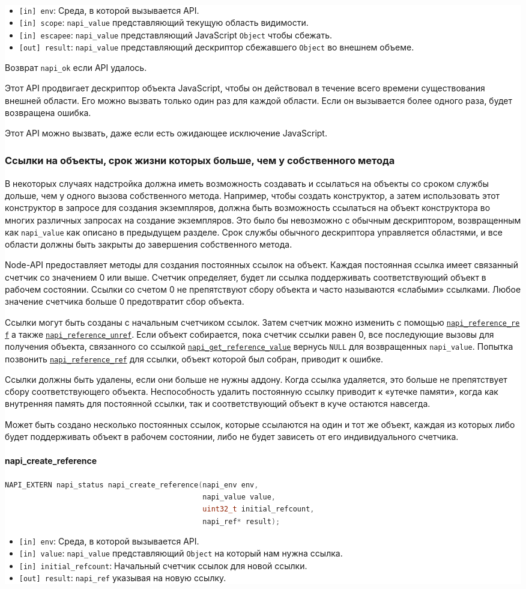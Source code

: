 - `[in] env`: Среда, в которой вызывается API.
- `[in] scope`: `napi_value` представляющий текущую область видимости.
- `[in] escapee`: `napi_value` представляющий JavaScript `Object` чтобы сбежать.
- `[out] result`: `napi_value` представляющий дескриптор сбежавшего `Object` во внешнем объеме.

Возврат `napi_ok` если API удалось.

Этот API продвигает дескриптор объекта JavaScript, чтобы он действовал в течение всего времени существования внешней области. Его можно вызвать только один раз для каждой области. Если он вызывается более одного раза, будет возвращена ошибка.

Этот API можно вызвать, даже если есть ожидающее исключение JavaScript.

### Ссылки на объекты, срок жизни которых больше, чем у собственного метода

В некоторых случаях надстройка должна иметь возможность создавать и ссылаться на объекты со сроком службы дольше, чем у одного вызова собственного метода. Например, чтобы создать конструктор, а затем использовать этот конструктор в запросе для создания экземпляров, должна быть возможность ссылаться на объект конструктора во многих различных запросах на создание экземпляров. Это было бы невозможно с обычным дескриптором, возвращенным как `napi_value` как описано в предыдущем разделе. Срок службы обычного дескриптора управляется областями, и все области должны быть закрыты до завершения собственного метода.

Node-API предоставляет методы для создания постоянных ссылок на объект. Каждая постоянная ссылка имеет связанный счетчик со значением 0 или выше. Счетчик определяет, будет ли ссылка поддерживать соответствующий объект в рабочем состоянии. Ссылки со счетом 0 не препятствуют сбору объекта и часто называются «слабыми» ссылками. Любое значение счетчика больше 0 предотвратит сбор объекта.

Ссылки могут быть созданы с начальным счетчиком ссылок. Затем счетчик можно изменить с помощью [`napi_reference_ref`](#napi_reference_ref) а также [`napi_reference_unref`](#napi_reference_unref). Если объект собирается, пока счетчик ссылки равен 0, все последующие вызовы для получения объекта, связанного со ссылкой [`napi_get_reference_value`](#napi_get_reference_value) вернусь `NULL` для возвращенных `napi_value`. Попытка позвонить [`napi_reference_ref`](#napi_reference_ref) для ссылки, объект которой был собран, приводит к ошибке.

Ссылки должны быть удалены, если они больше не нужны аддону. Когда ссылка удаляется, это больше не препятствует сбору соответствующего объекта. Неспособность удалить постоянную ссылку приводит к «утечке памяти», когда как внутренняя память для постоянной ссылки, так и соответствующий объект в куче остаются навсегда.

Может быть создано несколько постоянных ссылок, которые ссылаются на один и тот же объект, каждая из которых либо будет поддерживать объект в рабочем состоянии, либо не будет зависеть от его индивидуального счетчика.

#### napi_create_reference



```c
NAPI_EXTERN napi_status napi_create_reference(napi_env env,
                                              napi_value value,
                                              uint32_t initial_refcount,
                                              napi_ref* result);
```

- `[in] env`: Среда, в которой вызывается API.
- `[in] value`: `napi_value` представляющий `Object` на который нам нужна ссылка.
- `[in] initial_refcount`: Начальный счетчик ссылок для новой ссылки.
- `[out] result`: `napi_ref` указывая на новую ссылку.
